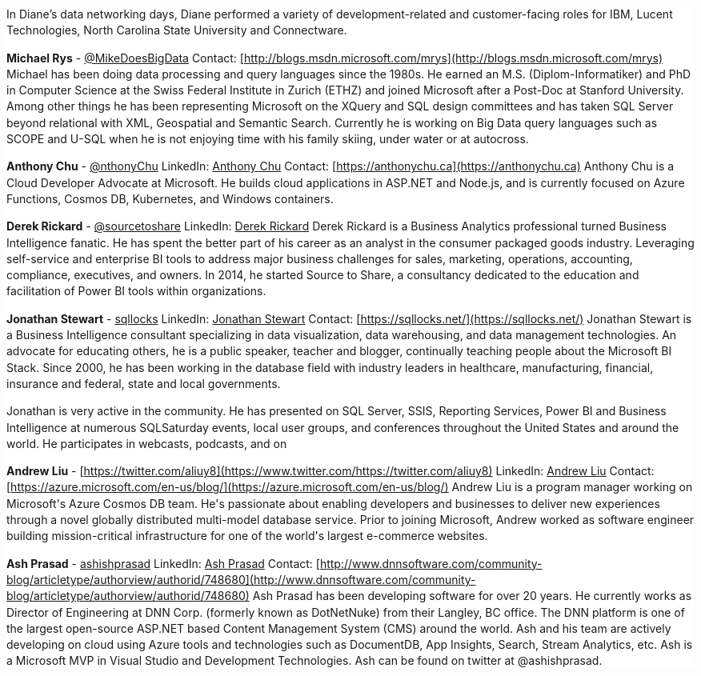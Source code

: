 In Diane’s data networking days, Diane performed a variety of development-related and customer-facing roles for IBM, Lucent Technologies, North Carolina State University and Connectware.
 
**Michael Rys**  - [@MikeDoesBigData](https://www.twitter.com/@MikeDoesBigData)
Contact: [http://blogs.msdn.microsoft.com/mrys](http://blogs.msdn.microsoft.com/mrys)
Michael has been doing data processing and query languages since the 1980s. He earned an M.S. (Diplom-Informatiker) and PhD in Computer Science at the Swiss Federal Institute in Zurich (ETHZ) and joined Microsoft after a Post-Doc at Stanford University. Among other things he has been representing Microsoft on the XQuery and SQL design committees and has taken SQL Server beyond relational with XML, Geospatial and Semantic Search. Currently he is working on Big Data query languages such as SCOPE and U-SQL when he is not enjoying time with his family skiing, under water or at autocross.
 
**Anthony Chu**  - [@nthonyChu](https://www.twitter.com/@nthonyChu)
LinkedIn: [Anthony Chu](https://www.linkedin.com/in/chuanthony/)
Contact: [https://anthonychu.ca](https://anthonychu.ca)
Anthony Chu is a Cloud Developer Advocate at Microsoft. He builds cloud applications in ASP.NET and Node.js, and is currently focused on Azure Functions, Cosmos DB, Kubernetes, and Windows containers.
 
**Derek Rickard**  - [@sourcetoshare](https://www.twitter.com/@sourcetoshare)
LinkedIn: [Derek Rickard](https://www.linkedin.com/in/derekrickard)
Derek Rickard is a Business Analytics professional turned Business Intelligence fanatic.  He has spent the better part of his career as an analyst in the consumer packaged goods industry.  Leveraging self-service and enterprise BI tools to address major business challenges for sales, marketing, operations, accounting, compliance, executives, and owners.  In 2014, he started Source to Share, a consultancy dedicated to the education and facilitation of Power BI tools within organizations.
 
**Jonathan Stewart**  - [sqllocks](https://www.twitter.com/sqllocks)
LinkedIn: [Jonathan Stewart](https://www.linkedin.com/in/sqllocks/)
Contact: [https://sqllocks.net/](https://sqllocks.net/)
Jonathan Stewart is a Business Intelligence consultant specializing in data visualization, data warehousing, and data management technologies. An advocate for educating others, he is a public speaker, teacher and blogger, continually teaching people about the Microsoft BI Stack. Since 2000, he has been working in the database field with industry leaders in healthcare, manufacturing, financial, insurance and federal, state and local governments.

Jonathan is very active in the community. He has presented on SQL Server, SSIS, Reporting Services, Power BI and Business Intelligence at numerous SQLSaturday events, local user groups, and conferences throughout the United States and around the world. He participates in webcasts, podcasts, and on
 
**Andrew Liu**  - [https://twitter.com/aliuy8](https://www.twitter.com/https://twitter.com/aliuy8)
LinkedIn: [Andrew Liu](https://www.linkedin.com/in/aliuy/)
Contact: [https://azure.microsoft.com/en-us/blog/](https://azure.microsoft.com/en-us/blog/)
Andrew Liu is a program manager working on Microsoft's Azure Cosmos DB team. He's passionate about enabling developers and businesses to deliver new experiences through a novel globally distributed multi-model database service. Prior to joining Microsoft, Andrew worked as software engineer building mission-critical infrastructure for one of the world's largest e-commerce websites.
 
**Ash Prasad**  - [ashishprasad](https://www.twitter.com/ashishprasad)
LinkedIn: [Ash Prasad](https://www.linkedin.com/in/ashishprasad/)
Contact: [http://www.dnnsoftware.com/community-blog/articletype/authorview/authorid/748680](http://www.dnnsoftware.com/community-blog/articletype/authorview/authorid/748680)
Ash Prasad has been developing software for over 20 years. He currently works as Director of Engineering at DNN Corp. (formerly known as DotNetNuke) from their Langley, BC office. The DNN platform is one of the largest open-source ASP.NET based Content Management System (CMS) around the world. Ash and his team are actively developing on cloud using Azure tools and technologies such as DocumentDB, App Insights, Search, Stream Analytics, etc. Ash is a Microsoft MVP in Visual Studio and Development Technologies. Ash can be found on twitter at @ashishprasad.
 